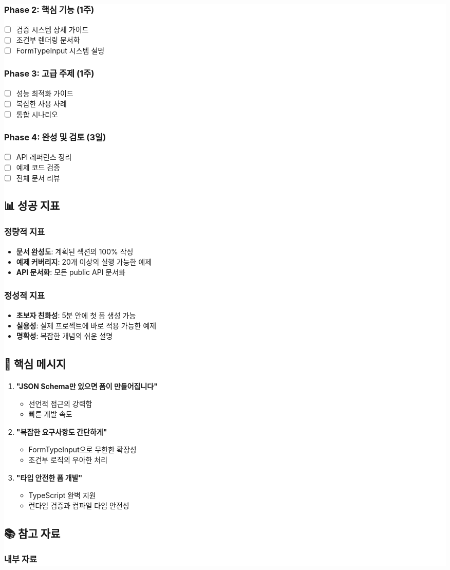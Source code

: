 ### Phase 2: 핵심 기능 (1주)

- [ ] 검증 시스템 상세 가이드
- [ ] 조건부 렌더링 문서화
- [ ] FormTypeInput 시스템 설명

### Phase 3: 고급 주제 (1주)

- [ ] 성능 최적화 가이드
- [ ] 복잡한 사용 사례
- [ ] 통합 시나리오

### Phase 4: 완성 및 검토 (3일)

- [ ] API 레퍼런스 정리
- [ ] 예제 코드 검증
- [ ] 전체 문서 리뷰

## 📊 성공 지표

### 정량적 지표

- **문서 완성도**: 계획된 섹션의 100% 작성
- **예제 커버리지**: 20개 이상의 실행 가능한 예제
- **API 문서화**: 모든 public API 문서화

### 정성적 지표

- **초보자 친화성**: 5분 안에 첫 폼 생성 가능
- **실용성**: 실제 프로젝트에 바로 적용 가능한 예제
- **명확성**: 복잡한 개념의 쉬운 설명

## 🎯 핵심 메시지

1. **"JSON Schema만 있으면 폼이 만들어집니다"**

   - 선언적 접근의 강력함
   - 빠른 개발 속도

2. **"복잡한 요구사항도 간단하게"**

   - FormTypeInput으로 무한한 확장성
   - 조건부 로직의 우아한 처리

3. **"타입 안전한 폼 개발"**
   - TypeScript 완벽 지원
   - 런타임 검증과 컴파일 타임 안전성

## 📚 참고 자료

### 내부 자료
